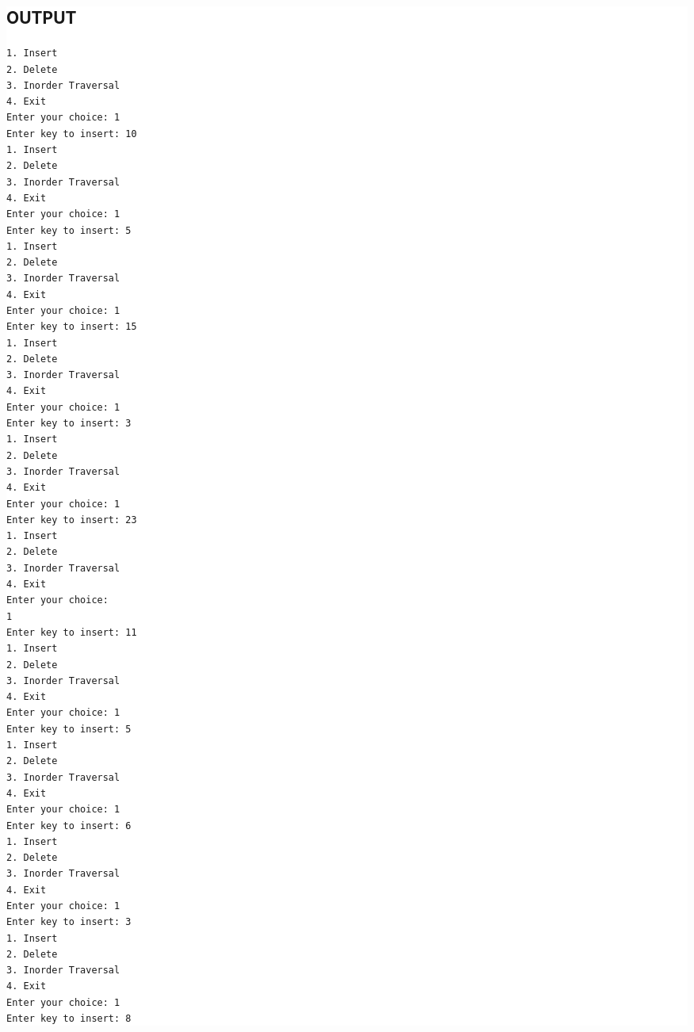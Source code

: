 ## OUTPUT
    1. Insert
    2. Delete
    3. Inorder Traversal
    4. Exit
    Enter your choice: 1
    Enter key to insert: 10
    1. Insert
    2. Delete
    3. Inorder Traversal
    4. Exit
    Enter your choice: 1
    Enter key to insert: 5
    1. Insert
    2. Delete
    3. Inorder Traversal
    4. Exit
    Enter your choice: 1
    Enter key to insert: 15
    1. Insert
    2. Delete
    3. Inorder Traversal
    4. Exit
    Enter your choice: 1
    Enter key to insert: 3
    1. Insert
    2. Delete
    3. Inorder Traversal
    4. Exit
    Enter your choice: 1
    Enter key to insert: 23
    1. Insert
    2. Delete
    3. Inorder Traversal
    4. Exit
    Enter your choice: 
    1
    Enter key to insert: 11
    1. Insert
    2. Delete
    3. Inorder Traversal
    4. Exit
    Enter your choice: 1
    Enter key to insert: 5
    1. Insert
    2. Delete
    3. Inorder Traversal
    4. Exit
    Enter your choice: 1
    Enter key to insert: 6
    1. Insert
    2. Delete
    3. Inorder Traversal
    4. Exit
    Enter your choice: 1
    Enter key to insert: 3
    1. Insert
    2. Delete
    3. Inorder Traversal
    4. Exit
    Enter your choice: 1
    Enter key to insert: 8